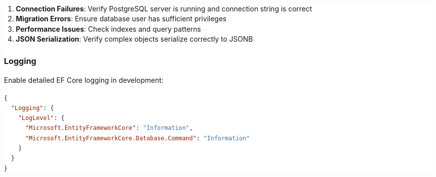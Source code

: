 1. **Connection Failures**: Verify PostgreSQL server is running and connection string is correct
2. **Migration Errors**: Ensure database user has sufficient privileges
3. **Performance Issues**: Check indexes and query patterns
4. **JSON Serialization**: Verify complex objects serialize correctly to JSONB

### Logging

Enable detailed EF Core logging in development:

```json
{
  "Logging": {
    "LogLevel": {
      "Microsoft.EntityFrameworkCore": "Information",
      "Microsoft.EntityFrameworkCore.Database.Command": "Information"
    }
  }
}
```
